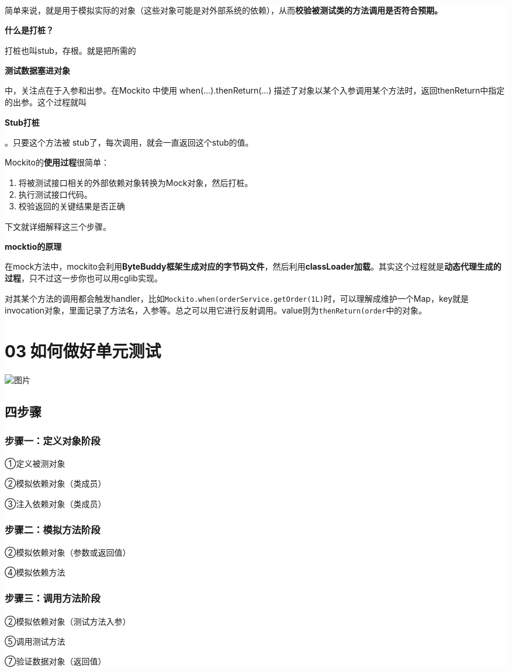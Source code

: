 简单来说，就是用于模拟实际的对象（这些对象可能是对外部系统的依赖），从而**校验被测试类的方法调用是否符合预期。**

**什么是打桩？**

打桩也叫stub，存根。就是把所需的

**测试数据塞进对象**

中，关注点在于入参和出参。在Mockito 中使用 when(…).thenReturn(…) 描述了对象以某个入参调用某个方法时，返回thenReturn中指定的出参。这个过程就叫

**Stub打桩**

。只要这个方法被 stub了，每次调用，就会一直返回这个stub的值。

Mockito的**使用过程**很简单：

1. 将被测试接口相关的外部依赖对象转换为Mock对象，然后打桩。
2. 执行测试接口代码。
3. 校验返回的关键结果是否正确

下文就详细解释这三个步骤。

**mocktio的原理**

在mock方法中，mockito会利用**ByteBuddy框架生成对应的字节码文件**，然后利用**classLoader加载**。其实这个过程就是**动态代理生成的过程**，只不过这一步你也可以用cglib实现。

对其某个方法的调用都会触发handler，比如`Mockito.when(orderService.getOrder(1L)`时，可以理解成维护一个Map，key就是invocation对象，里面记录了方法名，入参等。总之可以用它进行反射调用。value则为`thenReturn(order`中的对象。

# 03 如何做好单元测试

![图片](https://raw.githubusercontent.com/Levio-z/MyPicture/img/img/9.png)

## 四步骤

### 步骤一：定义对象阶段

①定义被测对象

②模拟依赖对象（类成员）

③注入依赖对象（类成员）

### 步骤二：模拟方法阶段

②模拟依赖对象（参数或返回值）

④模拟依赖方法

### 步骤三：调用方法阶段

②模拟依赖对象（测试方法入参）

⑤调用测试方法

⑦验证数据对象（返回值）
